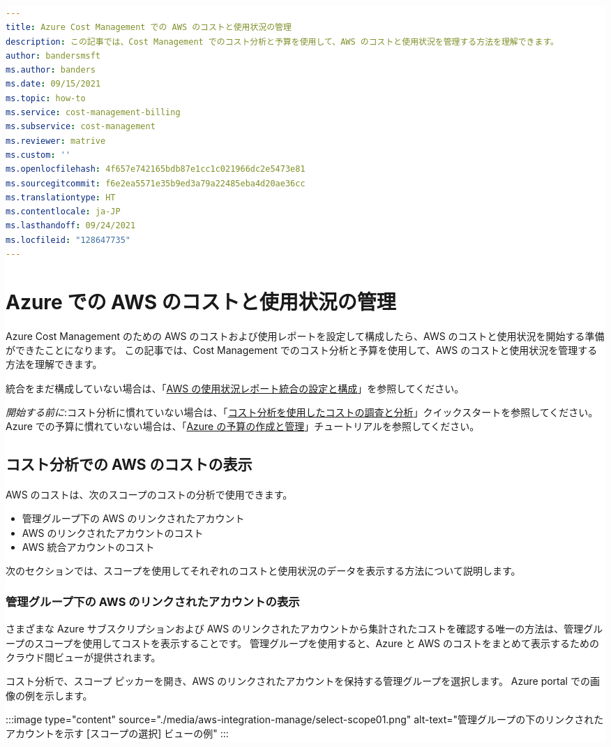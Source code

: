 ```yaml
---
title: Azure Cost Management での AWS のコストと使用状況の管理
description: この記事では、Cost Management でのコスト分析と予算を使用して、AWS のコストと使用状況を管理する方法を理解できます。
author: bandersmsft
ms.author: banders
ms.date: 09/15/2021
ms.topic: how-to
ms.service: cost-management-billing
ms.subservice: cost-management
ms.reviewer: matrive
ms.custom: ''
ms.openlocfilehash: 4f657e742165bdb87e1cc1c021966dc2e5473e81
ms.sourcegitcommit: f6e2ea5571e35b9ed3a79a22485eba4d20ae36cc
ms.translationtype: HT
ms.contentlocale: ja-JP
ms.lasthandoff: 09/24/2021
ms.locfileid: "128647735"
---
```

# <a name="manage-aws-costs-and-usage-in-azure"></a>Azure での AWS のコストと使用状況の管理

Azure Cost Management のための AWS のコストおよび使用レポートを設定して構成したら、AWS のコストと使用状況を開始する準備ができたことになります。 この記事では、Cost Management でのコスト分析と予算を使用して、AWS のコストと使用状況を管理する方法を理解できます。

統合をまだ構成していない場合は、「[AWS の使用状況レポート統合の設定と構成](aws-integration-set-up-configure.md)」を参照してください。

_開始する前に_:コスト分析に慣れていない場合は、「[コスト分析を使用したコストの調査と分析](quick-acm-cost-analysis.md)」クイックスタートを参照してください。 Azure での予算に慣れていない場合は、「[Azure の予算の作成と管理](tutorial-acm-create-budgets.md)」チュートリアルを参照してください。

## <a name="view-aws-costs-in-cost-analysis"></a>コスト分析での AWS のコストの表示

AWS のコストは、次のスコープのコストの分析で使用できます。

- 管理グループ下の AWS のリンクされたアカウント
- AWS のリンクされたアカウントのコスト
- AWS 統合アカウントのコスト

次のセクションでは、スコープを使用してそれぞれのコストと使用状況のデータを表示する方法について説明します。

### <a name="view-aws-linked-accounts-under-a-management-group"></a>管理グループ下の AWS のリンクされたアカウントの表示

さまざまな Azure サブスクリプションおよび AWS のリンクされたアカウントから集計されたコストを確認する唯一の方法は、管理グループのスコープを使用してコストを表示することです。 管理グループを使用すると、Azure と AWS のコストをまとめて表示するためのクラウド間ビューが提供されます。

コスト分析で、スコープ ピッカーを開き、AWS のリンクされたアカウントを保持する管理グループを選択します。 Azure portal での画像の例を示します。

:::image type="content" source="./media/aws-integration-manage/select-scope01.png" alt-text="管理グループの下のリンクされたアカウントを示す [スコープの選択] ビューの例" :::
